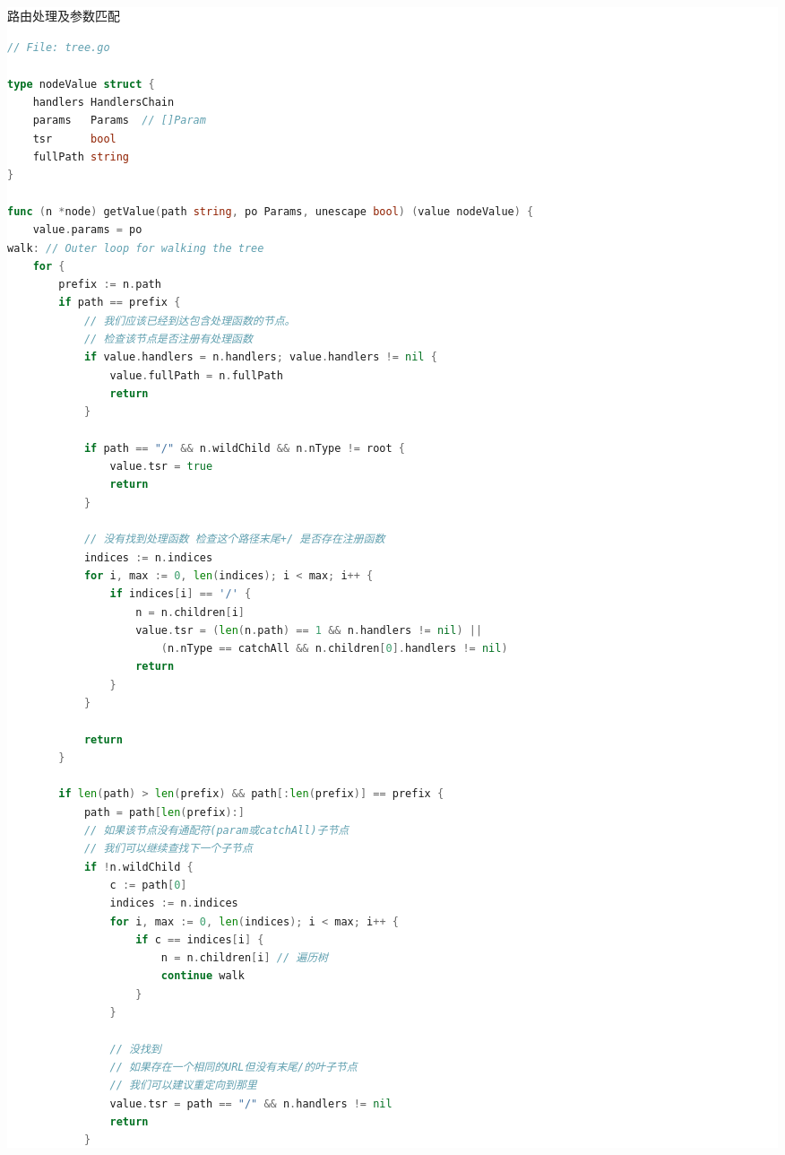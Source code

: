 路由处理及参数匹配

```go
// File: tree.go

type nodeValue struct {
	handlers HandlersChain
	params   Params  // []Param
	tsr      bool
	fullPath string
}

func (n *node) getValue(path string, po Params, unescape bool) (value nodeValue) {
	value.params = po
walk: // Outer loop for walking the tree
	for {
		prefix := n.path
		if path == prefix {
			// 我们应该已经到达包含处理函数的节点。
			// 检查该节点是否注册有处理函数
			if value.handlers = n.handlers; value.handlers != nil {
				value.fullPath = n.fullPath
				return
			}

			if path == "/" && n.wildChild && n.nType != root {
				value.tsr = true
				return
			}

			// 没有找到处理函数 检查这个路径末尾+/ 是否存在注册函数
			indices := n.indices
			for i, max := 0, len(indices); i < max; i++ {
				if indices[i] == '/' {
					n = n.children[i]
					value.tsr = (len(n.path) == 1 && n.handlers != nil) ||
						(n.nType == catchAll && n.children[0].handlers != nil)
					return
				}
			}

			return
		}

		if len(path) > len(prefix) && path[:len(prefix)] == prefix {
			path = path[len(prefix):]
			// 如果该节点没有通配符(param或catchAll)子节点
			// 我们可以继续查找下一个子节点
			if !n.wildChild {
				c := path[0]
				indices := n.indices
				for i, max := 0, len(indices); i < max; i++ {
					if c == indices[i] {
						n = n.children[i] // 遍历树
						continue walk
					}
				}

				// 没找到
				// 如果存在一个相同的URL但没有末尾/的叶子节点
				// 我们可以建议重定向到那里
				value.tsr = path == "/" && n.handlers != nil
				return
			}
```